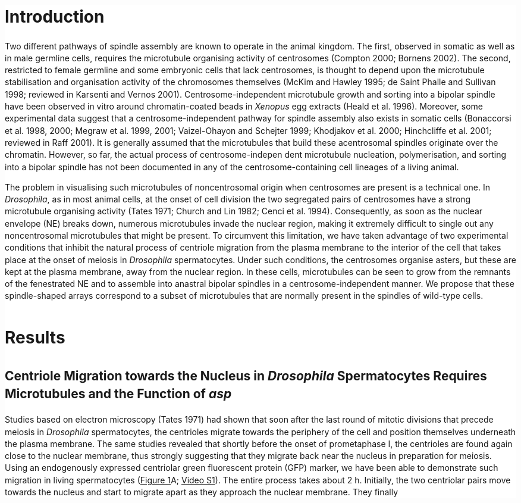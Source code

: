 # Introduction

Two different pathways of spindle assembly are known to operate in the
animal kingdom. The first, observed in somatic as well as in male
germline cells, requires the microtubule organising activity of
centrosomes (Compton 2000; Bornens 2002). The second, restricted to
female germline and some embryonic cells that lack centrosomes, is
thought to depend upon the microtubule stabilisation and organisation
activity of the chromosomes themselves (McKim and Hawley 1995; de Saint
Phalle and Sullivan 1998; reviewed in Karsenti and Vernos 2001).
Centrosome-independent microtubule growth and sorting into a bipolar
spindle have been observed in vitro around chromatin-coated beads in
*Xenopus* egg extracts (Heald et al. 1996). Moreover, some experimental
data suggest that a centrosome-independent pathway for spindle assembly
also exists in somatic cells (Bonaccorsi et al. 1998, 2000; Megraw et
al. 1999, 2001; Vaizel-Ohayon and Schejter 1999; Khodjakov et al. 2000;
Hinchcliffe et al. 2001; reviewed in Raff 2001). It is generally assumed
that the microtubules that build these acentrosomal spindles originate
over the chromatin. However, so far, the actual process of
centrosome-indepen dent microtubule nucleation, polymerisation, and
sorting into a bipolar spindle has not been documented in any of the
centrosome-containing cell lineages of a living animal.

The problem in visualising such microtubules of noncentrosomal origin
when centrosomes are present is a technical one. In *Drosophila*, as in
most animal cells, at the onset of cell division the two segregated
pairs of centrosomes have a strong microtubule organising activity
(Tates 1971; Church and Lin 1982; Cenci et al. 1994). Consequently, as
soon as the nuclear envelope (NE) breaks down, numerous microtubules
invade the nuclear region, making it extremely difficult to single out
any noncentrosomal microtubules that might be present. To circumvent
this limitation, we have taken advantage of two experimental conditions
that inhibit the natural process of centriole migration from the plasma
membrane to the interior of the cell that takes place at the onset of
meiosis in *Drosophila* spermatocytes. Under such conditions, the
centrosomes organise asters, but these are kept at the plasma membrane,
away from the nuclear region. In these cells, microtubules can be seen
to grow from the remnants of the fenestrated NE and to assemble into
anastral bipolar spindles in a centrosome-independent manner. We propose
that these spindle-shaped arrays correspond to a subset of microtubules
that are normally present in the spindles of wild-type cells.

# Results

## Centriole Migration towards the Nucleus in *Drosophila* Spermatocytes Requires Microtubules and the Function of *asp*

Studies based on electron microscopy (Tates 1971) had shown that soon
after the last round of mitotic divisions that precede meiosis in
*Drosophila* spermatocytes, the centrioles migrate towards the periphery
of the cell and position themselves underneath the plasma membrane. The
same studies revealed that shortly before the onset of prometaphase I,
the centrioles are found again close to the nuclear membrane, thus
strongly suggesting that they migrate back near the nucleus in
preparation for meiosis. Using an endogenously expressed centriolar
green fluorescent protein (GFP) marker, we have been able to demonstrate
such migration in living spermatocytes ([Figure 1](#pbio-0020008-g001)A;
[Video S1](#pbio-0020008-s001)). The entire process takes about 2 h.
Initially, the two centriolar pairs move towards the nucleus and start
to migrate apart as they approach the nuclear membrane. They finally